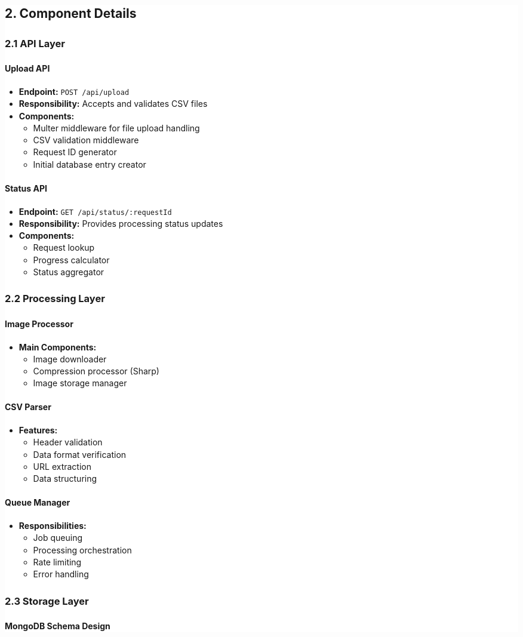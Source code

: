 ## 2. Component Details

### 2.1 API Layer

#### Upload API

- **Endpoint:** `POST /api/upload`
- **Responsibility:** Accepts and validates CSV files
- **Components:**
  - Multer middleware for file upload handling
  - CSV validation middleware
  - Request ID generator
  - Initial database entry creator

#### Status API

- **Endpoint:** `GET /api/status/:requestId`
- **Responsibility:** Provides processing status updates
- **Components:**
  - Request lookup
  - Progress calculator
  - Status aggregator

### 2.2 Processing Layer

#### Image Processor

- **Main Components:**
  - Image downloader
  - Compression processor (Sharp)
  - Image storage manager

#### CSV Parser

- **Features:**
  - Header validation
  - Data format verification
  - URL extraction
  - Data structuring

#### Queue Manager

- **Responsibilities:**
  - Job queuing
  - Processing orchestration
  - Rate limiting
  - Error handling

### 2.3 Storage Layer

#### MongoDB Schema Design
